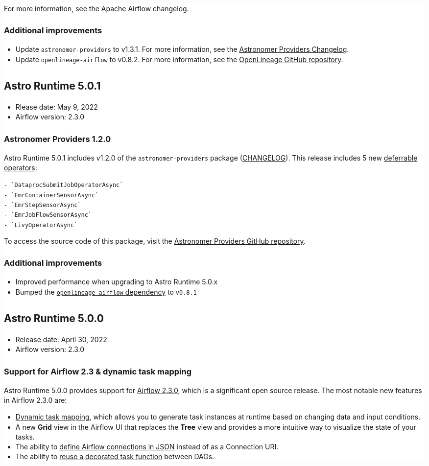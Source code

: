 For more information, see the [Apache Airflow changelog](https://github.com/apache/airflow/releases/tag/2.3.1).

### Additional improvements

- Update `astronomer-providers` to v1.3.1. For more information, see the [Astronomer Providers Changelog](https://astronomer-providers.readthedocs.io/en/stable/changelog.html#id5).
- Update `openlineage-airflow` to v0.8.2. For more information, see the [OpenLineage GitHub repository](https://github.com/OpenLineage/OpenLineage/tree/main/integration/airflow).

## Astro Runtime 5.0.1

- Rlease date: May 9, 2022
- Airflow version: 2.3.0

### Astronomer Providers 1.2.0

Astro Runtime 5.0.1 includes v1.2.0 of the `astronomer-providers` package ([CHANGELOG](https://astronomer-providers.readthedocs.io/en/stable/)). This release includes 5 new [deferrable operators](deferrable-operators.md):

    - `DataprocSubmitJobOperatorAsync`
    - `EmrContainerSensorAsync`
    - `EmrStepSensorAsync`
    - `EmrJobFlowSensorAsync`
    - `LivyOperatorAsync`

To access the source code of this package, visit the [Astronomer Providers GitHub repository](https://github.com/astronomer/astronomer-providers).

### Additional improvements

- Improved performance when upgrading to Astro Runtime 5.0.x
- Bumped the [`openlineage-airflow` dependency](https://openlineage.io/integration/apache-airflow/) to `v0.8.1`

## Astro Runtime 5.0.0

- Release date: April 30, 2022
- Airflow version: 2.3.0

### Support for Airflow 2.3 & dynamic task mapping

Astro Runtime 5.0.0 provides support for [Airflow 2.3.0](https://airflow.apache.org/blog/airflow-2.3.0/), which is a significant open source release. The most notable new features in Airflow 2.3.0 are:

- [Dynamic task mapping](https://airflow.apache.org/docs/apache-airflow/2.3.0/concepts/dynamic-task-mapping.html), which allows you to generate task instances at runtime based on changing data and input conditions.
- A new **Grid** view in the Airflow UI that replaces the **Tree** view and provides a more intuitive way to visualize the state of your tasks.
- The ability to [define Airflow connections in JSON](https://airflow.apache.org/docs/apache-airflow/2.3.0/howto/connection.html#json-format-example) instead of as a Connection URI.
- The ability to [reuse a decorated task function](https://airflow.apache.org/docs/apache-airflow/2.3.0/tutorial_taskflow_api.html#reusing-a-decorated-task) between DAGs.
